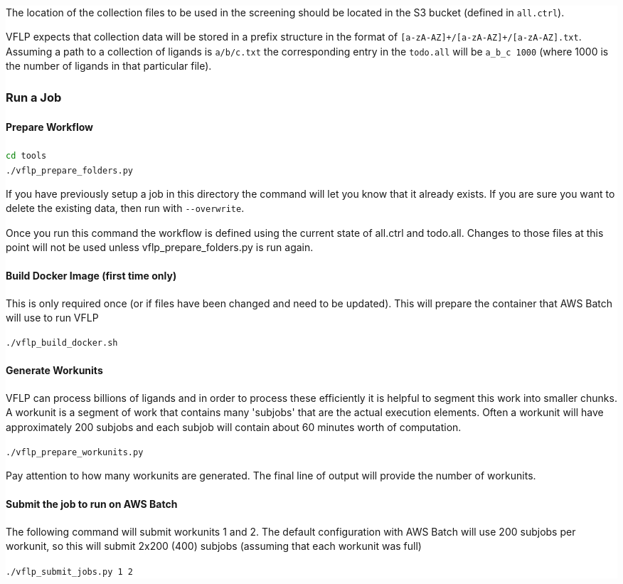 The location of the collection files to be used in the screening should be located in the S3 bucket (defined in `all.ctrl`).

VFLP expects that collection data will be stored in a prefix structure in the format of `[a-zA-AZ]+/[a-zA-AZ]+/[a-zA-AZ].txt`. Assuming a path to a collection of ligands is `a/b/c.txt` the corresponding entry in the `todo.all` will be `a_b_c 1000` (where 1000 is the number of ligands in that particular file).


### Run a Job

#### Prepare Workflow

```bash
cd tools
./vflp_prepare_folders.py
```

If you have previously setup a job in this directory the command will let you know that it already exists. If you are sure you want to delete the existing data, then run with `--overwrite`.

Once you run this command the workflow is defined using the current state of all.ctrl and todo.all. Changes to those files at this point will not be used unless vflp_prepare_folders.py is run again.

#### Build Docker Image (first time only)

This is only required once (or if files have been changed and need to be updated). This will prepare the container that AWS Batch will use to run VFLP

```bash
./vflp_build_docker.sh
```


#### Generate Workunits

VFLP can process billions of ligands and in order to process these efficiently it is helpful to segment this work into smaller chunks. A workunit is a segment of work that contains many 'subjobs' that are the actual execution elements. Often a workunit will have approximately 200 subjobs and each subjob will contain about 60 minutes worth of computation.

```bash
./vflp_prepare_workunits.py
```

Pay attention to how many workunits are generated. The final line of output will provide the number of workunits.

#### Submit the job to run on AWS Batch


The following command will submit workunits 1 and 2. The default configuration with 
AWS Batch will use 200 subjobs per workunit, so this will submit 2x200 (400) subjobs
(assuming that each workunit was full)

```bash
./vflp_submit_jobs.py 1 2
```
